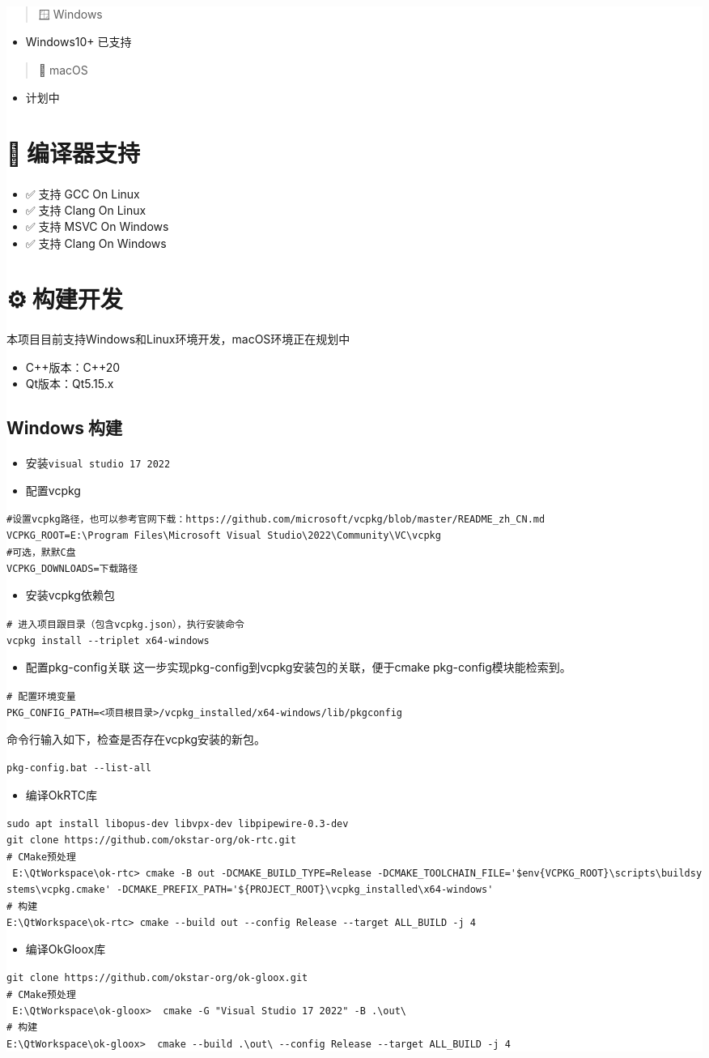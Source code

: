 > 🪟 Windows
- Windows10+ 已支持

> 🍎 macOS
- 计划中

# 🧰 编译器支持
- ✅ 支持 GCC On Linux
- ✅ 支持 Clang On Linux
- ✅ 支持 MSVC On Windows
- ✅ 支持 Clang On Windows

# ⚙️ 构建开发
本项目目前支持Windows和Linux环境开发，macOS环境正在规划中
- C++版本：C++20
- Qt版本：Qt5.15.x

## Windows 构建
- 安装`visual studio 17 2022`

- 配置vcpkg
```shell
#设置vcpkg路径，也可以参考官网下载：https://github.com/microsoft/vcpkg/blob/master/README_zh_CN.md
VCPKG_ROOT=E:\Program Files\Microsoft Visual Studio\2022\Community\VC\vcpkg
#可选，默默C盘
VCPKG_DOWNLOADS=下载路径
```

- 安装vcpkg依赖包
```shell
# 进入项目跟目录（包含vcpkg.json），执行安装命令
vcpkg install --triplet x64-windows
```

- 配置pkg-config关联
这一步实现pkg-config到vcpkg安装包的关联，便于cmake pkg-config模块能检索到。
```shell
# 配置环境变量
PKG_CONFIG_PATH=<项目根目录>/vcpkg_installed/x64-windows/lib/pkgconfig
```
命令行输入如下，检查是否存在vcpkg安装的新包。
  
    pkg-config.bat --list-all


- 编译OkRTC库
```shell
sudo apt install libopus-dev libvpx-dev libpipewire-0.3-dev
git clone https://github.com/okstar-org/ok-rtc.git
# CMake预处理
 E:\QtWorkspace\ok-rtc> cmake -B out -DCMAKE_BUILD_TYPE=Release -DCMAKE_TOOLCHAIN_FILE='$env{VCPKG_ROOT}\scripts\buildsystems\vcpkg.cmake' -DCMAKE_PREFIX_PATH='${PROJECT_ROOT}\vcpkg_installed\x64-windows'
# 构建
E:\QtWorkspace\ok-rtc> cmake --build out --config Release --target ALL_BUILD -j 4
```
- 编译OkGloox库
```shell
git clone https://github.com/okstar-org/ok-gloox.git
# CMake预处理
 E:\QtWorkspace\ok-gloox>  cmake -G "Visual Studio 17 2022" -B .\out\
# 构建
E:\QtWorkspace\ok-gloox>  cmake --build .\out\ --config Release --target ALL_BUILD -j 4
```
